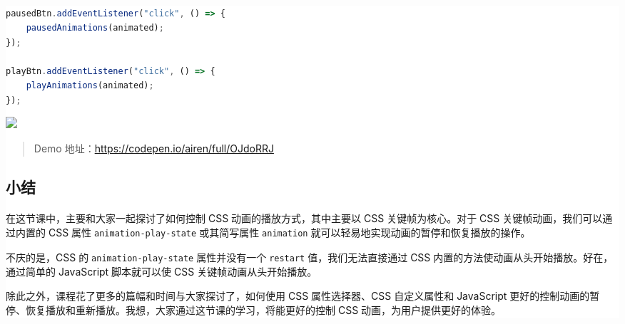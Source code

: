 ```JavaScript
pausedBtn.addEventListener("click", () => {
    pausedAnimations(animated);
});

playBtn.addEventListener("click", () => {
    playAnimations(animated);
});
```

  


![](https://p3-juejin.byteimg.com/tos-cn-i-k3u1fbpfcp/c288511de7bc4cb69fff6b222c3e193a~tplv-k3u1fbpfcp-jj-mark:0:0:0:0:q75.image#?w=1182&h=508&s=793029&e=gif&f=337&b=330630)

  


> Demo 地址：https://codepen.io/airen/full/OJdoRRJ

  


## 小结

  


在这节课中，主要和大家一起探讨了如何控制 CSS 动画的播放方式，其中主要以 CSS 关键帧为核心。对于 CSS 关键帧动画，我们可以通过内置的 CSS 属性 `animation-play-state` 或其简写属性 `animation` 就可以轻易地实现动画的暂停和恢复播放的操作。

  


不庆的是，CSS 的 `animation-play-state` 属性并没有一个 `restart` 值，我们无法直接通过 CSS 内置的方法使动画从头开始播放。好在，通过简单的 JavaScript 脚本就可以使 CSS 关键帧动画从头开始播放。

  


除此之外，课程花了更多的篇幅和时间与大家探讨了，如何使用 CSS 属性选择器、CSS 自定义属性和 JavaScript 更好的控制动画的暂停、恢复播放和重新播放。我想，大家通过这节课的学习，将能更好的控制 CSS 动画，为用户提供更好的体验。